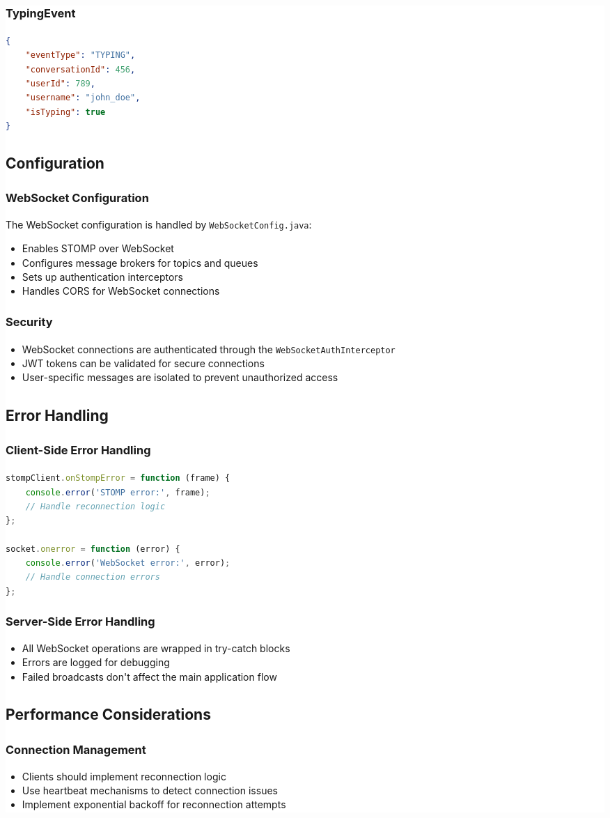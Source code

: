 ### TypingEvent
```json
{
    "eventType": "TYPING",
    "conversationId": 456,
    "userId": 789,
    "username": "john_doe",
    "isTyping": true
}
```

## Configuration

### WebSocket Configuration
The WebSocket configuration is handled by `WebSocketConfig.java`:
- Enables STOMP over WebSocket
- Configures message brokers for topics and queues
- Sets up authentication interceptors
- Handles CORS for WebSocket connections

### Security
- WebSocket connections are authenticated through the `WebSocketAuthInterceptor`
- JWT tokens can be validated for secure connections
- User-specific messages are isolated to prevent unauthorized access

## Error Handling

### Client-Side Error Handling
```javascript
stompClient.onStompError = function (frame) {
    console.error('STOMP error:', frame);
    // Handle reconnection logic
};

socket.onerror = function (error) {
    console.error('WebSocket error:', error);
    // Handle connection errors
};
```

### Server-Side Error Handling
- All WebSocket operations are wrapped in try-catch blocks
- Errors are logged for debugging
- Failed broadcasts don't affect the main application flow

## Performance Considerations

### Connection Management
- Clients should implement reconnection logic
- Use heartbeat mechanisms to detect connection issues
- Implement exponential backoff for reconnection attempts
